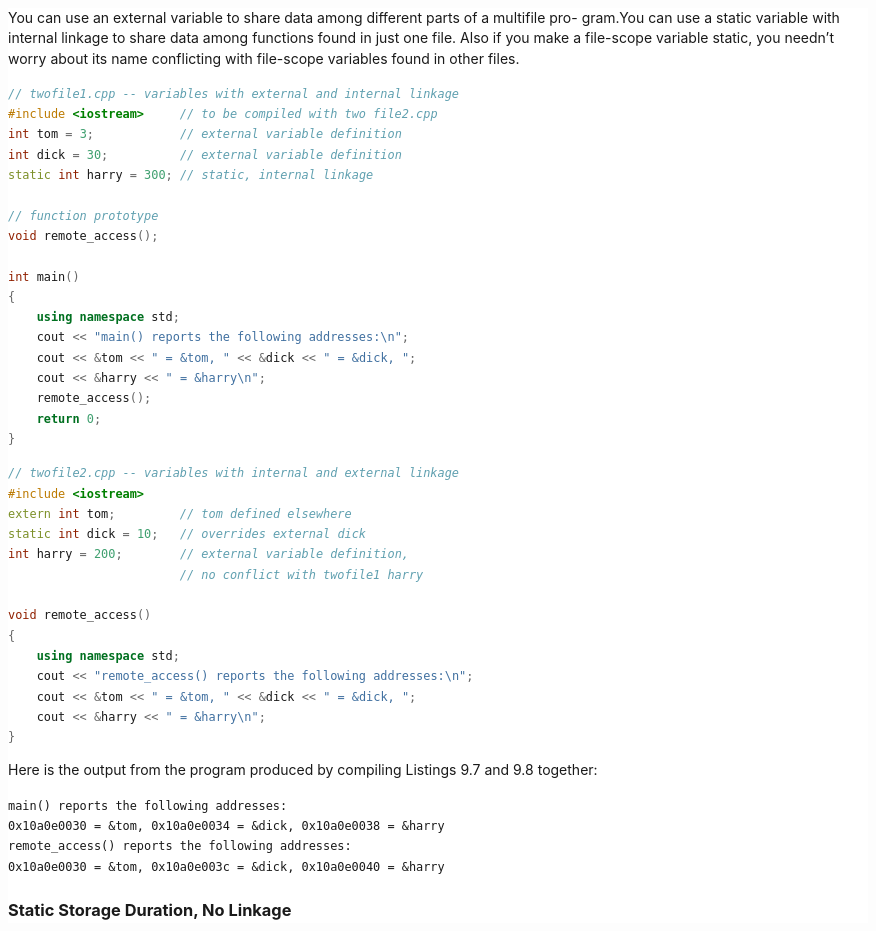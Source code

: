 You can use an external variable to share data among different parts of a multifile pro- gram.You can use a static variable with internal linkage to share data among functions found in just one file. Also if you make a file-scope variable static, you needn’t worry about its name conflicting with file-scope variables found in other files.

```c++
// twofile1.cpp -- variables with external and internal linkage
#include <iostream>     // to be compiled with two file2.cpp 
int tom = 3;            // external variable definition
int dick = 30;          // external variable definition
static int harry = 300; // static, internal linkage

// function prototype 
void remote_access();

int main() 
{
    using namespace std;
    cout << "main() reports the following addresses:\n"; 
    cout << &tom << " = &tom, " << &dick << " = &dick, "; 
    cout << &harry << " = &harry\n";
    remote_access();
    return 0;
}
```

```c++
// twofile2.cpp -- variables with internal and external linkage 
#include <iostream>
extern int tom;         // tom defined elsewhere
static int dick = 10;   // overrides external dick
int harry = 200;        // external variable definition,
                        // no conflict with twofile1 harry

void remote_access() 
{
    using namespace std;
    cout << "remote_access() reports the following addresses:\n"; 
    cout << &tom << " = &tom, " << &dick << " = &dick, ";
    cout << &harry << " = &harry\n";
}
```

Here is the output from the program produced by compiling Listings 9.7 and 9.8 together:

```shell
main() reports the following addresses:
0x10a0e0030 = &tom, 0x10a0e0034 = &dick, 0x10a0e0038 = &harry
remote_access() reports the following addresses:
0x10a0e0030 = &tom, 0x10a0e003c = &dick, 0x10a0e0040 = &harry
```

### Static Storage Duration, No Linkage
